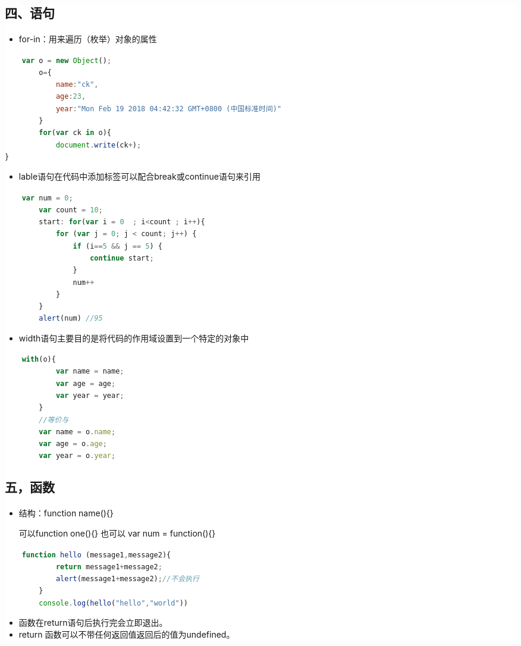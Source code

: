## 四、语句
* for-in：用来遍历（枚举）对象的属性
```JavaScript
    var o = new Object();
        o={
            name:"ck",
            age:23,
            year:"Mon Feb 19 2018 04:42:32 GMT+0800 (中国标准时间)"
        }
        for(var ck in o){
            document.write(ck+);
}
```
* lable语句在代码中添加标签可以配合break或continue语句来引用
```JavaScript
    var num = 0;
        var count = 10;
        start: for(var i = 0  ; i<count ; i++){
            for (var j = 0; j < count; j++) {
                if (i==5 && j == 5) {
                    continue start;
                }
                num++
            }
        }
        alert(num) //95
``` 
* width语句主要目的是将代码的作用域设置到一个特定的对象中
```JavaScript
    with(o){
            var name = name;
            var age = age;
            var year = year;
        }
        //等价与
        var name = o.name;
        var age = o.age;
        var year = o.year;

```
## 五，函数
* 结构：function name(){}

    可以function one(){} 也可以 var num = function(){}

```JavaScript
    function hello (message1,message2){
            return message1+message2;
            alert(message1+message2);//不会执行
        }
        console.log(hello("hello","world"))
```
* 函数在return语句后执行完会立即退出。
* return 函数可以不带任何返回值返回后的值为undefined。

